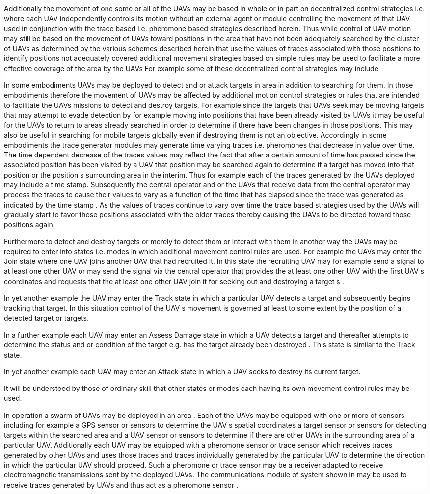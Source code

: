 Additionally the movement of one some or all of the UAVs may be based in whole or in part on decentralized control strategies i.e. where each UAV independently controls its motion without an external agent or module controlling the movement of that UAV used in conjunction with the trace based i.e. pheromone based strategies described herein. Thus while control of UAV motion may still be based on the movement of UAVs toward positions in the area that have not been adequately searched by the cluster of UAVs as determined by the various schemes described herein that use the values of traces associated with those positions to identify positions not adequately covered additional movement strategies based on simple rules may be used to facilitate a more effective coverage of the area by the UAVs For example some of these decentralized control strategies may include 

In some embodiments UAVs may be deployed to detect and or attack targets in area in addition to searching for them. In those embodiments therefore the movement of UAVs may be affected by additional motion control strategies or rules that are intended to facilitate the UAVs missions to detect and destroy targets. For example since the targets that UAVs seek may be moving targets that may attempt to evade detection by for example moving into positions that have been already visited by UAVs it may be useful for the UAVs to return to areas already searched in order to determine if there have been changes in those positions. This may also be useful in searching for mobile targets globally even if destroying them is not an objective. Accordingly in some embodiments the trace generator modules may generate time varying traces i.e. pheromones that decrease in value over time. The time dependent decrease of the traces values may reflect the fact that after a certain amount of time has passed since the associated position has been visited by a UAV that position may be searched again to determine if a target has moved into that position or the position s surrounding area in the interim. Thus for example each of the traces generated by the UAVs deployed may include a time stamp. Subsequently the central operator and or the UAVs that receive data from the central operator may process the traces to cause their values to vary as a function of the time that has elapsed since the trace was generated as indicated by the time stamp . As the values of traces continue to vary over time the trace based strategies used by the UAVs will gradually start to favor those positions associated with the older traces thereby causing the UAVs to be directed toward those positions again.

Furthermore to detect and destroy targets or merely to detect them or interact with them in another way the UAVs may be required to enter into states i.e. modes in which additional movement control rules are used. For example the UAVs may enter the Join state where one UAV joins another UAV that had recruited it. In this state the recruiting UAV may for example send a signal to at least one other UAV or may send the signal via the central operator that provides the at least one other UAV with the first UAV s coordinates and requests that the at least one other UAV join it for seeking out and destroying a target s .

In yet another example the UAV may enter the Track state in which a particular UAV detects a target and subsequently begins tracking that target. In this situation control of the UAV s movement is governed at least to some extent by the position of a detected target or targets.

In a further example each UAV may enter an Assess Damage state in which a UAV detects a target and thereafter attempts to determine the status and or condition of the target e.g. has the target already been destroyed . This state is similar to the Track state.

In yet another example each UAV may enter an Attack state in which a UAV seeks to destroy its current target.

It will be understood by those of ordinary skill that other states or modes each having its own movement control rules may be used.

In operation a swarm of UAVs may be deployed in an area . Each of the UAVs may be equipped with one or more of sensors including for example a GPS sensor or sensors to determine the UAV s spatial coordinates a target sensor or sensors for detecting targets within the searched area and a UAV sensor or sensors to determine if there are other UAVs in the surrounding area of a particular UAV. Additionally each UAV may be equipped with a pheromone sensor or trace sensor which receives traces generated by other UAVs and uses those traces and traces individually generated by the particular UAV to determine the direction in which the particular UAV should proceed. Such a pheromone or trace sensor may be a receiver adapted to receive electromagnetic transmissions sent by the deployed UAVs. The communications module of system shown in may be used to receive traces generated by UAVs and thus act as a pheromone sensor .
